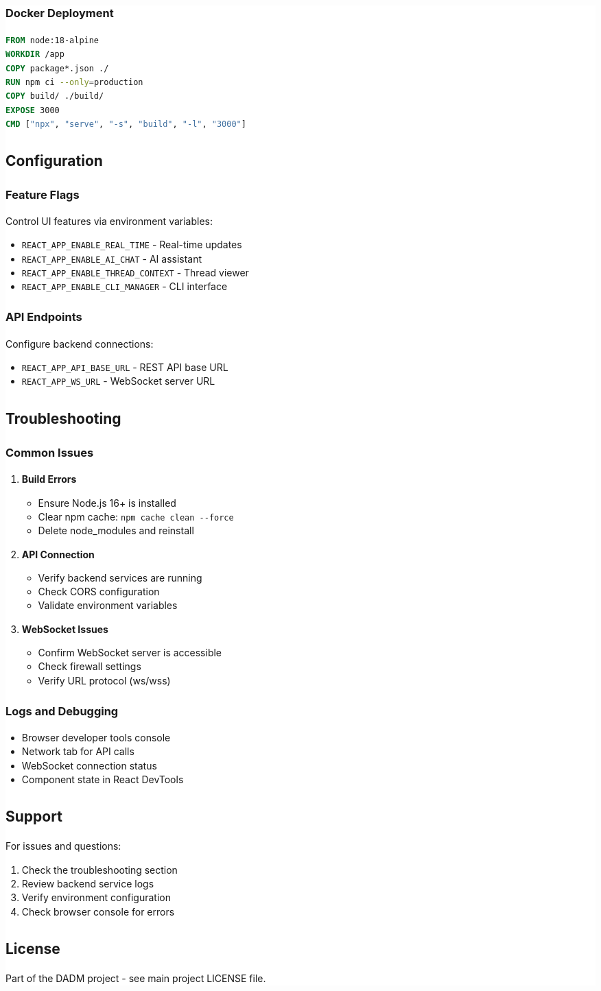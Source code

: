 ### **Docker Deployment**
```dockerfile
FROM node:18-alpine
WORKDIR /app
COPY package*.json ./
RUN npm ci --only=production
COPY build/ ./build/
EXPOSE 3000
CMD ["npx", "serve", "-s", "build", "-l", "3000"]
```

## Configuration

### **Feature Flags**
Control UI features via environment variables:
- `REACT_APP_ENABLE_REAL_TIME` - Real-time updates
- `REACT_APP_ENABLE_AI_CHAT` - AI assistant
- `REACT_APP_ENABLE_THREAD_CONTEXT` - Thread viewer
- `REACT_APP_ENABLE_CLI_MANAGER` - CLI interface

### **API Endpoints**
Configure backend connections:
- `REACT_APP_API_BASE_URL` - REST API base URL
- `REACT_APP_WS_URL` - WebSocket server URL

## Troubleshooting

### **Common Issues**

1. **Build Errors**
   - Ensure Node.js 16+ is installed
   - Clear npm cache: `npm cache clean --force`
   - Delete node_modules and reinstall

2. **API Connection**
   - Verify backend services are running
   - Check CORS configuration
   - Validate environment variables

3. **WebSocket Issues**
   - Confirm WebSocket server is accessible
   - Check firewall settings
   - Verify URL protocol (ws/wss)

### **Logs and Debugging**

- Browser developer tools console
- Network tab for API calls
- WebSocket connection status
- Component state in React DevTools

## Support

For issues and questions:
1. Check the troubleshooting section
2. Review backend service logs
3. Verify environment configuration
4. Check browser console for errors

## License

Part of the DADM project - see main project LICENSE file.
